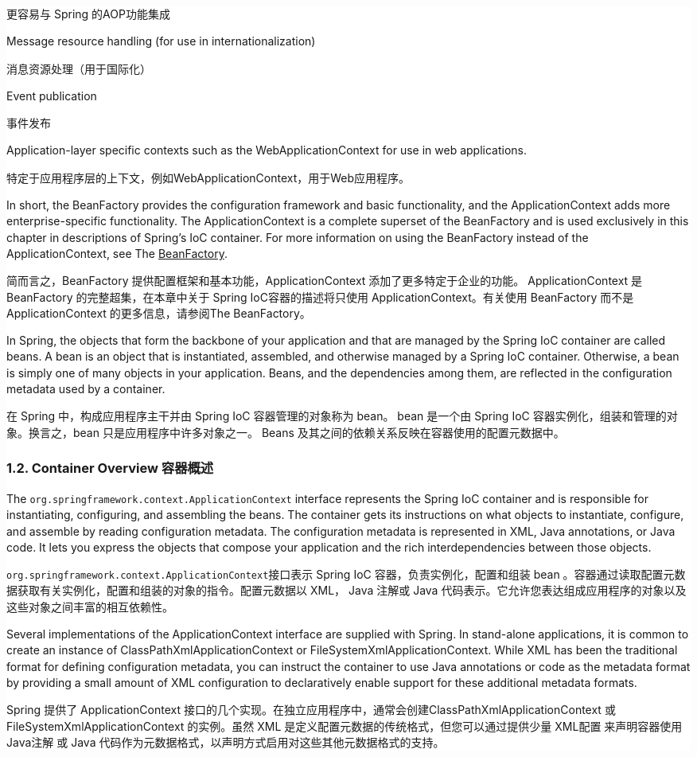 更容易与 Spring 的AOP功能集成

Message resource handling (for use in internationalization)

消息资源处理（用于国际化）

Event publication

事件发布

Application-layer specific contexts such as the WebApplicationContext for use in web applications.

特定于应用程序层的上下文，例如WebApplicationContext，用于Web应用程序。

In short, the BeanFactory provides the configuration framework and basic functionality, and the ApplicationContext adds more enterprise-specific functionality. The ApplicationContext is a complete superset of the BeanFactory and is used exclusively in this chapter in descriptions of Spring’s IoC container. For more information on using the BeanFactory instead of the ApplicationContext, see The [BeanFactory](https://docs.spring.io/spring/docs/current/spring-framework-reference/core.html#beans-beanfactory).

简而言之，BeanFactory 提供配置框架和基本功能，ApplicationContext 添加了更多特定于企业的功能。 ApplicationContext 是 BeanFactory 的完整超集，在本章中关于 Spring IoC容器的描述将只使用 ApplicationContext。有关使用 BeanFactory 而不是 ApplicationContext 的更多信息，请参阅The BeanFactory。

In Spring, the objects that form the backbone of your application and that are managed by the Spring IoC container are called beans. A bean is an object that is instantiated, assembled, and otherwise managed by a Spring IoC container. Otherwise, a bean is simply one of many objects in your application. Beans, and the dependencies among them, are reflected in the configuration metadata used by a container.

在 Spring 中，构成应用程序主干并由 Spring IoC 容器管理的对象称为 bean。 bean 是一个由 Spring IoC 容器实例化，组装和管理的对象。换言之，bean 只是应用程序中许多对象之一。 Beans 及其之间的依赖关系反映在容器使用的配置元数据中。


### 1.2. Container Overview 容器概述

The `org.springframework.context.ApplicationContext` interface represents the Spring IoC container and is responsible for instantiating, configuring, and assembling the beans. The container gets its instructions on what objects to instantiate, configure, and assemble by reading configuration metadata. The configuration metadata is represented in XML, Java annotations, or Java code. It lets you express the objects that compose your application and the rich interdependencies between those objects.

`org.springframework.context.ApplicationContext`接口表示 Spring IoC 容器，负责实例化，配置和组装 bean 。容器通过读取配置元数据获取有关实例化，配置和组装的对象的指令。配置元数据以 XML， Java 注解或 Java 代码表示。它允许您表达组成应用程序的对象以及这些对象之间丰富的相互依赖性。

Several implementations of the ApplicationContext interface are supplied with Spring. In stand-alone applications, it is common to create an instance of ClassPathXmlApplicationContext or FileSystemXmlApplicationContext. While XML has been the traditional format for defining configuration metadata, you can instruct the container to use Java annotations or code as the metadata format by providing a small amount of XML configuration to declaratively enable support for these additional metadata formats.

Spring 提供了 ApplicationContext 接口的几个实现。在独立应用程序中，通常会创建ClassPathXmlApplicationContext 或 FileSystemXmlApplicationContext 的实例。虽然 XML 是定义配置元数据的传统格式，但您可以通过提供少量 XML配置 来声明容器使用 Java注解 或 Java 代码作为元数据格式，以声明方式启用对这些其他元数据格式的支持。
